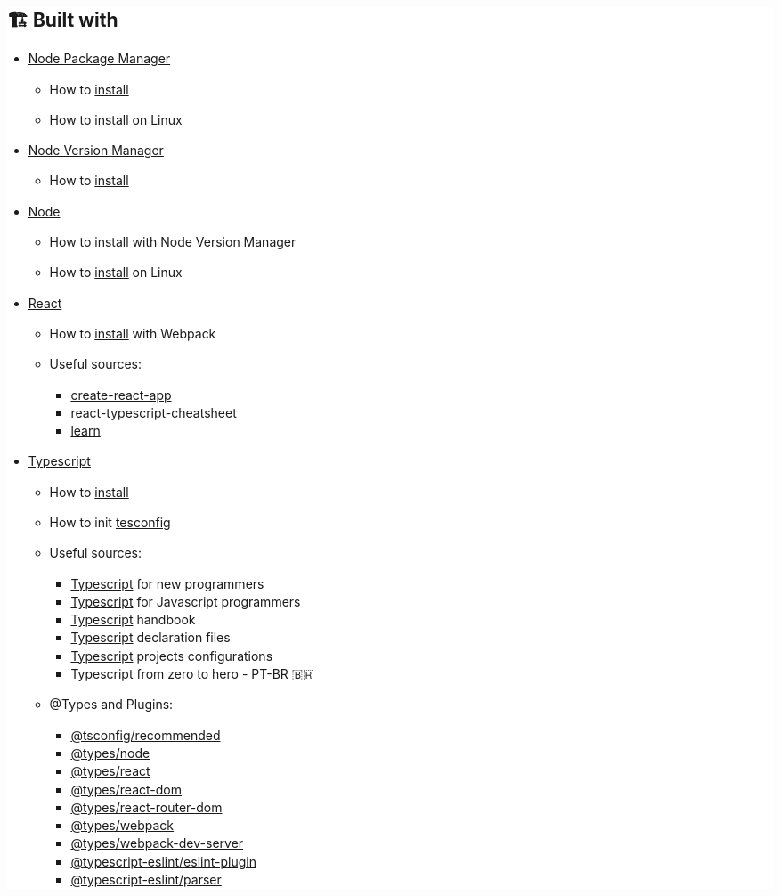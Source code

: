 
## 🏗 Built with

-   [Node Package Manager](https://docs.npmjs.com/)

    -   How to [install](https://docs.npmjs.com/downloading-and-installing-node-js-and-npm)

    -   How to [install](https://linuxize.com/post/how-to-install-node-js-on-ubuntu-18.04/) on Linux

-   [Node Version Manager](https://github.com/nvm-sh/nvm)

    -   How to [install](https://heynode.com/tutorial/install-nodejs-locally-nvm/)

-   [Node](https://nodejs.org/dist/latest-v14.x/docs/api/)

    -   How to [install](https://nodejs.org/en/download/package-manager/) with Node Version Manager

    -   How to [install](https://www.digitalocean.com/community/tutorials/how-to-install-node-js-on-ubuntu-20-04-pt) on Linux

-   [React](https://reactjs.org/)

    -   How to [install](https://medium.com/age-of-awareness/setup-react-with-webpack-and-babel-5114a14a47e9) with Webpack

    -   Useful sources:

        -   [create-react-app](https://create-react-app.dev/)
        -   [react-typescript-cheatsheet](https://react-typescript-cheatsheet.netlify.app/)
        -   [learn](https://github.com/dabbott/react-express)

-   [Typescript](https://www.typescriptlang.org/)

    -   How to [install](https://www.typescriptlang.org/docs/handbook/typescript-tooling-in-5-minutes.html#installing-typescript)

    -   How to init [tesconfig](https://www.typescriptlang.org/docs/handbook/release-notes/typescript-2-3.html#enhanced---init-output)

    -   Useful sources:

        -   [Typescript](https://www.typescriptlang.org/docs/handbook/typescript-from-scratch.html) for new programmers
        -   [Typescript](https://www.typescriptlang.org/docs/handbook/typescript-in-5-minutes.html) for Javascript programmers
        -   [Typescript](https://www.typescriptlang.org/docs/handbook/intro.html) handbook
        -   [Typescript](https://www.typescriptlang.org/docs/handbook/declaration-files/introduction.html) declaration files
        -   [Typescript](https://www.typescriptlang.org/docs/handbook/tsconfig-json.html) projects configurations
        -   [Typescript](https://github.com/glaucia86/curso-typescript-zero-to-hero) from zero to hero - PT-BR 🇧🇷

    -   @Types and Plugins:

        -   [@tsconfig/recommended](https://www.npmjs.com/package/@tsconfig/recommended)
        -   [@types/node](https://www.npmjs.com/package/@types/node)
        -   [@types/react](https://www.npmjs.com/package/@types/react)
        -   [@types/react-dom](https://www.npmjs.com/package/@types/react-dom)
        -   [@types/react-router-dom](https://www.npmjs.com/package/@types/react-router-dom)
        -   [@types/webpack](https://www.npmjs.com/package/@types/webpack)
        -   [@types/webpack-dev-server](https://www.npmjs.com/package/@types/webpack-dev-server)
        -   [@typescript-eslint/eslint-plugin](https://www.npmjs.com/package/@typescript-eslint/eslint-plugin)
        -   [@typescript-eslint/parser](https://www.npmjs.com/package/@typescript-eslint/parser)
